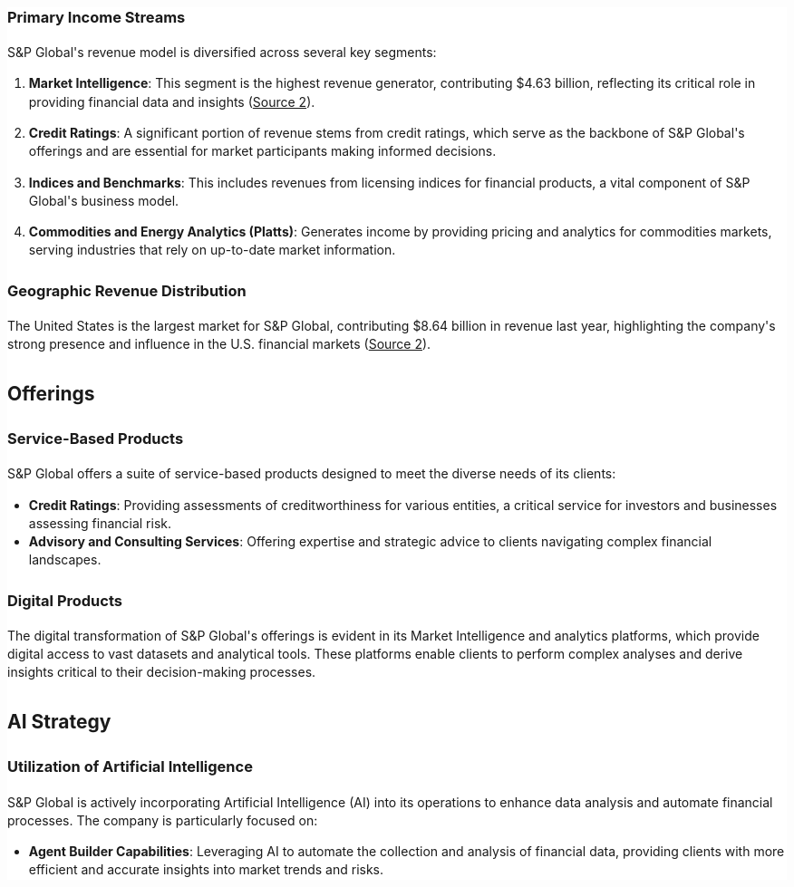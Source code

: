 ### Primary Income Streams

S&P Global's revenue model is diversified across several key segments:

1. **Market Intelligence**: This segment is the highest revenue generator, contributing $4.63 billion, reflecting its critical role in providing financial data and insights ([Source 2](https://www.tradingview.com/symbols/NYSE-SPGI/financials-revenue/)).

2. **Credit Ratings**: A significant portion of revenue stems from credit ratings, which serve as the backbone of S&P Global's offerings and are essential for market participants making informed decisions.

3. **Indices and Benchmarks**: This includes revenues from licensing indices for financial products, a vital component of S&P Global's business model.

4. **Commodities and Energy Analytics (Platts)**: Generates income by providing pricing and analytics for commodities markets, serving industries that rely on up-to-date market information.

### Geographic Revenue Distribution

The United States is the largest market for S&P Global, contributing $8.64 billion in revenue last year, highlighting the company's strong presence and influence in the U.S. financial markets ([Source 2](https://www.tradingview.com/symbols/NYSE-SPGI/financials-revenue/)).

## Offerings

### Service-Based Products

S&P Global offers a suite of service-based products designed to meet the diverse needs of its clients:

- **Credit Ratings**: Providing assessments of creditworthiness for various entities, a critical service for investors and businesses assessing financial risk.
- **Advisory and Consulting Services**: Offering expertise and strategic advice to clients navigating complex financial landscapes.

### Digital Products

The digital transformation of S&P Global's offerings is evident in its Market Intelligence and analytics platforms, which provide digital access to vast datasets and analytical tools. These platforms enable clients to perform complex analyses and derive insights critical to their decision-making processes.

## AI Strategy

### Utilization of Artificial Intelligence

S&P Global is actively incorporating Artificial Intelligence (AI) into its operations to enhance data analysis and automate financial processes. The company is particularly focused on:

- **Agent Builder Capabilities**: Leveraging AI to automate the collection and analysis of financial data, providing clients with more efficient and accurate insights into market trends and risks.
